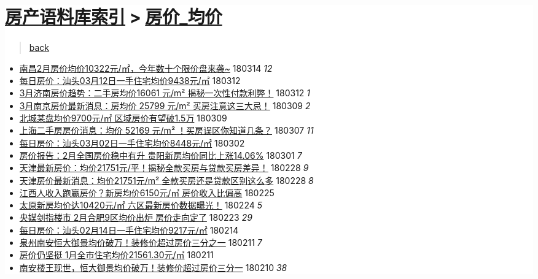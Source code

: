 [房产语料库索引](../../README.md)  > [房价_均价](房价_均价.md)
====
> [back](../README.md)

- [南昌2月房价均价10322元/㎡，今年数十个限价盘来袭~](http://jkwz.applinzi.com/ittc/7080256227466806289.html#%E5%8D%97%E6%98%8C2%E6%9C%88%E6%88%BF%E4%BB%B7%E5%9D%87%E4%BB%B710322%E5%85%83%2F%E3%8E%A1%EF%BC%8C%E4%BB%8A%E5%B9%B4%E6%95%B0%E5%8D%81%E4%B8%AA%E9%99%90%E4%BB%B7%E7%9B%98%E6%9D%A5%E8%A2%AD%7E) 180314 *12* 
- [每日房价：汕头03月12日一手住宅均价9438元/㎡](http://jkwz.applinzi.com/ittc/7079663739664335882.html#%E6%AF%8F%E6%97%A5%E6%88%BF%E4%BB%B7%EF%BC%9A%E6%B1%95%E5%A4%B403%E6%9C%8812%E6%97%A5%E4%B8%80%E6%89%8B%E4%BD%8F%E5%AE%85%E5%9D%87%E4%BB%B79438%E5%85%83%2F%E3%8E%A1) 180312  
- [3月济南房价趋势：二手房均价16061 元/m² 揭秘一次性付款利弊！](http://jkwz.applinzi.com/ittc/7079507239675364363.html#3%E6%9C%88%E6%B5%8E%E5%8D%97%E6%88%BF%E4%BB%B7%E8%B6%8B%E5%8A%BF%EF%BC%9A%E4%BA%8C%E6%89%8B%E6%88%BF%E5%9D%87%E4%BB%B716061+%E5%85%83%2Fm%C2%B2+%E6%8F%AD%E7%A7%98%E4%B8%80%E6%AC%A1%E6%80%A7%E4%BB%98%E6%AC%BE%E5%88%A9%E5%BC%8A%EF%BC%81) 180312 *1* 
- [3月南京房价最新消息：房均价 25799 元/m² 买房注意这三大忌！](http://jkwz.applinzi.com/ittc/7078456570566673414.html#3%E6%9C%88%E5%8D%97%E4%BA%AC%E6%88%BF%E4%BB%B7%E6%9C%80%E6%96%B0%E6%B6%88%E6%81%AF%EF%BC%9A%E6%88%BF%E5%9D%87%E4%BB%B7+25799+%E5%85%83%2Fm%C2%B2+%E4%B9%B0%E6%88%BF%E6%B3%A8%E6%84%8F%E8%BF%99%E4%B8%89%E5%A4%A7%E5%BF%8C%EF%BC%81) 180309 *2* 
- [北城某盘均价9700元/㎡ 区域房价有望破1.5万](http://jkwz.applinzi.com/ittc/7078396051029754897.html#%E5%8C%97%E5%9F%8E%E6%9F%90%E7%9B%98%E5%9D%87%E4%BB%B79700%E5%85%83%2F%E3%8E%A1+%E5%8C%BA%E5%9F%9F%E6%88%BF%E4%BB%B7%E6%9C%89%E6%9C%9B%E7%A0%B41.5%E4%B8%87) 180309  
- [上海二手房房价消息：均价 52169 元/m² ！买房误区你知道几条？](http://jkwz.applinzi.com/ittc/7077763303395034119.html#%E4%B8%8A%E6%B5%B7%E4%BA%8C%E6%89%8B%E6%88%BF%E6%88%BF%E4%BB%B7%E6%B6%88%E6%81%AF%EF%BC%9A%E5%9D%87%E4%BB%B7+52169+%E5%85%83%2Fm%C2%B2+%EF%BC%81%E4%B9%B0%E6%88%BF%E8%AF%AF%E5%8C%BA%E4%BD%A0%E7%9F%A5%E9%81%93%E5%87%A0%E6%9D%A1%EF%BC%9F) 180307 *11* 
- [每日房价：汕头03月02日一手住宅均价8448元/㎡](http://jkwz.applinzi.com/ittc/7075997698111308817.html#%E6%AF%8F%E6%97%A5%E6%88%BF%E4%BB%B7%EF%BC%9A%E6%B1%95%E5%A4%B403%E6%9C%8802%E6%97%A5%E4%B8%80%E6%89%8B%E4%BD%8F%E5%AE%85%E5%9D%87%E4%BB%B78448%E5%85%83%2F%E3%8E%A1) 180302  
- [房价报告：2月全国房价稳中有升 贵阳新房均价同比上涨14.06%](http://jkwz.applinzi.com/ittc/7075564956798157841.html#%E6%88%BF%E4%BB%B7%E6%8A%A5%E5%91%8A%EF%BC%9A2%E6%9C%88%E5%85%A8%E5%9B%BD%E6%88%BF%E4%BB%B7%E7%A8%B3%E4%B8%AD%E6%9C%89%E5%8D%87+%E8%B4%B5%E9%98%B3%E6%96%B0%E6%88%BF%E5%9D%87%E4%BB%B7%E5%90%8C%E6%AF%94%E4%B8%8A%E6%B6%A814.06%25) 180301 *7* 
- [天津最新房价：均价21751元/平！揭秘全款买房与贷款买房差异！](http://jkwz.applinzi.com/ittc/7075183060922663946.html#%E5%A4%A9%E6%B4%A5%E6%9C%80%E6%96%B0%E6%88%BF%E4%BB%B7%EF%BC%9A%E5%9D%87%E4%BB%B721751%E5%85%83%2F%E5%B9%B3%EF%BC%81%E6%8F%AD%E7%A7%98%E5%85%A8%E6%AC%BE%E4%B9%B0%E6%88%BF%E4%B8%8E%E8%B4%B7%E6%AC%BE%E4%B9%B0%E6%88%BF%E5%B7%AE%E5%BC%82%EF%BC%81) 180228 *9* 
- [天津房价最新消息：均价21751元/m² 全款买房还是贷款区别这么多](http://jkwz.applinzi.com/ittc/7075183060901692433.html#%E5%A4%A9%E6%B4%A5%E6%88%BF%E4%BB%B7%E6%9C%80%E6%96%B0%E6%B6%88%E6%81%AF%EF%BC%9A%E5%9D%87%E4%BB%B721751%E5%85%83%2Fm%C2%B2+%E5%85%A8%E6%AC%BE%E4%B9%B0%E6%88%BF%E8%BF%98%E6%98%AF%E8%B4%B7%E6%AC%BE%E5%8C%BA%E5%88%AB%E8%BF%99%E4%B9%88%E5%A4%9A) 180228 *8* 
- [江西人收入跑赢房价？新房均价6150元/㎡ 房价收入比偏高](http://jkwz.applinzi.com/ittc/7073707779099722759.html#%E6%B1%9F%E8%A5%BF%E4%BA%BA%E6%94%B6%E5%85%A5%E8%B7%91%E8%B5%A2%E6%88%BF%E4%BB%B7%EF%BC%9F%E6%96%B0%E6%88%BF%E5%9D%87%E4%BB%B76150%E5%85%83%2F%E3%8E%A1+%E6%88%BF%E4%BB%B7%E6%94%B6%E5%85%A5%E6%AF%94%E5%81%8F%E9%AB%98) 180225  
- [太原新房均价达10420元/㎡ 六区最新房价数据曝光！](http://jkwz.applinzi.com/ittc/7073684856511136774.html#%E5%A4%AA%E5%8E%9F%E6%96%B0%E6%88%BF%E5%9D%87%E4%BB%B7%E8%BE%BE10420%E5%85%83%2F%E3%8E%A1+%E5%85%AD%E5%8C%BA%E6%9C%80%E6%96%B0%E6%88%BF%E4%BB%B7%E6%95%B0%E6%8D%AE%E6%9B%9D%E5%85%89%EF%BC%81) 180224 *5* 
- [央媒剑指楼市 2月合肥9区均价出炉 房价走向定了](http://jkwz.applinzi.com/ittc/7073214053751456774.html#%E5%A4%AE%E5%AA%92%E5%89%91%E6%8C%87%E6%A5%BC%E5%B8%82+2%E6%9C%88%E5%90%88%E8%82%A59%E5%8C%BA%E5%9D%87%E4%BB%B7%E5%87%BA%E7%82%89+%E6%88%BF%E4%BB%B7%E8%B5%B0%E5%90%91%E5%AE%9A%E4%BA%86) 180223 *29* 
- [每日房价：汕头02月14日一手住宅均价9217元/㎡](http://jkwz.applinzi.com/ittc/7069960302928331793.html#%E6%AF%8F%E6%97%A5%E6%88%BF%E4%BB%B7%EF%BC%9A%E6%B1%95%E5%A4%B402%E6%9C%8814%E6%97%A5%E4%B8%80%E6%89%8B%E4%BD%8F%E5%AE%85%E5%9D%87%E4%BB%B79217%E5%85%83%2F%E3%8E%A1) 180214  
- [泉州南安恒大御景均价破万！装修价超过房价三分之一](http://jkwz.applinzi.com/ittc/7068794761479980043.html#%E6%B3%89%E5%B7%9E%E5%8D%97%E5%AE%89%E6%81%92%E5%A4%A7%E5%BE%A1%E6%99%AF%E5%9D%87%E4%BB%B7%E7%A0%B4%E4%B8%87%EF%BC%81%E8%A3%85%E4%BF%AE%E4%BB%B7%E8%B6%85%E8%BF%87%E6%88%BF%E4%BB%B7%E4%B8%89%E5%88%86%E4%B9%8B%E4%B8%80) 180211 *7* 
- [房价仍坚挺 1月全市住宅均价21561.30元/㎡](http://jkwz.applinzi.com/ittc/7068755194555139088.html#%E6%88%BF%E4%BB%B7%E4%BB%8D%E5%9D%9A%E6%8C%BA+1%E6%9C%88%E5%85%A8%E5%B8%82%E4%BD%8F%E5%AE%85%E5%9D%87%E4%BB%B721561.30%E5%85%83%2F%E3%8E%A1) 180211  
- [南安楼王现世，恒大御景均价破万！装修价超过房价三分一](http://jkwz.applinzi.com/ittc/7068552423738442762.html#%E5%8D%97%E5%AE%89%E6%A5%BC%E7%8E%8B%E7%8E%B0%E4%B8%96%EF%BC%8C%E6%81%92%E5%A4%A7%E5%BE%A1%E6%99%AF%E5%9D%87%E4%BB%B7%E7%A0%B4%E4%B8%87%EF%BC%81%E8%A3%85%E4%BF%AE%E4%BB%B7%E8%B6%85%E8%BF%87%E6%88%BF%E4%BB%B7%E4%B8%89%E5%88%86%E4%B8%80) 180210 *38* 